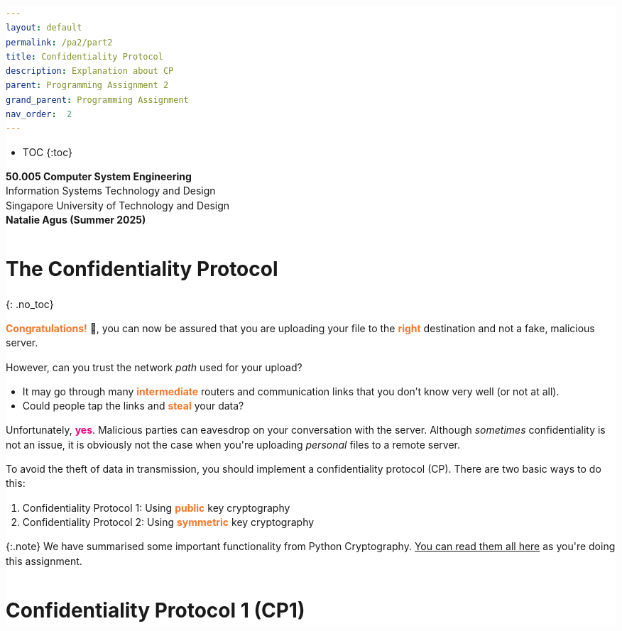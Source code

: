 ```yaml
---
layout: default
permalink: /pa2/part2
title: Confidentiality Protocol
description: Explanation about CP
parent: Programming Assignment 2
grand_parent: Programming Assignment
nav_order:  2
---
```



* TOC
{:toc}

**50.005 Computer System Engineering**
<br>
Information Systems Technology and Design
<br>
Singapore University of Technology and Design
<br>
**Natalie Agus (Summer 2025)**

# The Confidentiality Protocol
{: .no_toc}

<span style="color:#f77729;"><b>Congratulations!</b></span> 🎉, you can now be assured that you are uploading your file to the <span style="color:#f77729;"><b>right</b></span> destination and not a fake, malicious server.

However, can you trust the network *path* used for your upload?

- It may go through many <span style="color:#f77729;"><b>intermediate</b></span> routers and communication links that you don’t know very well (or not at all).
- Could people tap the links and <span style="color:#f77729;"><b>steal</b></span> your data?

Unfortunately, <span style="color:#f7007f;"><b>yes</b></span>. Malicious parties can eavesdrop on your conversation with the server. Although _sometimes_ confidentiality is not an issue, it is obviously not the case when you're uploading _personal_ files to a remote server.

To avoid the theft of data in transmission, you should implement a confidentiality protocol (CP). There are two basic ways to do this:

1. Confidentiality Protocol 1: Using <span style="color:#f77729;"><b>public</b></span> key cryptography
2. Confidentiality Protocol 2: Using <span style="color:#f77729;"><b>symmetric</b></span> key cryptography

{:.note}
We have summarised some important functionality from Python Cryptography. [You can read them all here](https://natalieagus.github.io/50005/pa2/py-crypto) as you're doing this assignment. 

# Confidentiality Protocol 1 (CP1)
